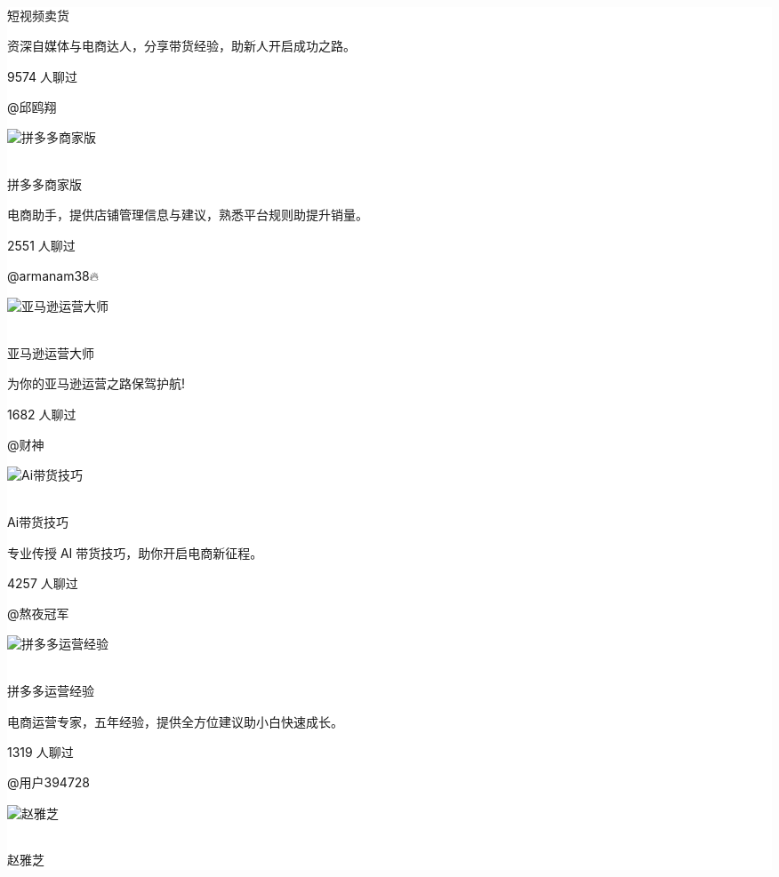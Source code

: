 短视频卖货

资深自媒体与电商达人，分享带货经验，助新人开启成功之路。

9574 人聊过

@邱鸥翔

![拼多多商家版](https://p9-flow-imagex-sign.byteimg.com/ocean-cloud-tos/FileBizType.BIZ_BOT_BG_IMAGE/389702986504131_1735473236094437981.jpeg~tplv-a9rns2rl98-icon-tiny-v2.jpeg?rk3s=a16ed425&x-expires=1745082179&x-signature=J5dB4d28jrImONftK9WedcXl8pw%3D)

###### 

拼多多商家版

电商助手，提供店铺管理信息与建议，熟悉平台规则助提升销量。

2551 人聊过

@armanam38🔥

![亚马逊运营大师](https://p9-flow-imagex-sign.byteimg.com/ocean-cloud-tos/FileBizType.BIZ_BOT_BG_IMAGE/4231371284286803_1721130924349250105.jpeg~tplv-a9rns2rl98-icon-tiny-v2.jpeg?rk3s=a16ed425&x-expires=1745082179&x-signature=W7ZogMbxraG%2FdVay3U3ccM6dlH4%3D)

###### 

亚马逊运营大师

为你的亚马逊运营之路保驾护航!

1682 人聊过

@财神

![Ai带货技巧](https://p9-flow-imagex-sign.byteimg.com/ocean-cloud-tos/FileBizType.BIZ_BOT_BG_IMAGE/3015335197553795_1742614310545724686.jpeg~tplv-a9rns2rl98-icon-tiny-v2.jpeg?rk3s=a16ed425&x-expires=1745082179&x-signature=50r8NNemwPPBA8%2F51zvXl43m2n8%3D)

###### 

Ai带货技巧

专业传授 AI 带货技巧，助你开启电商新征程。

4257 人聊过

@熬夜冠军

![拼多多运营经验](https://p9-flow-imagex-sign.byteimg.com/ocean-cloud-tos/FileBizType.BIZ_BOT_BG_IMAGE/3446326712346266_1739462918205420235.jpeg~tplv-a9rns2rl98-icon-tiny-v2.jpeg?rk3s=a16ed425&x-expires=1745082179&x-signature=p1UZPHZFyDy3YUfq9XQhKAWWMu8%3D)

###### 

拼多多运营经验

电商运营专家，五年经验，提供全方位建议助小白快速成长。

1319 人聊过

@用户394728

![赵雅芝](https://p9-flow-imagex-sign.byteimg.com/ocean-cloud-tos/FileBizType.BIZ_BOT_ICON/2384216411352608_1710321653368138837.png~tplv-a9rns2rl98-icon-tiny-v2.png?rk3s=a16ed425&x-expires=1745082179&x-signature=iOvN5OG%2BSSdAUAUuzc2bzIhDMlc%3D)

###### 

赵雅芝
